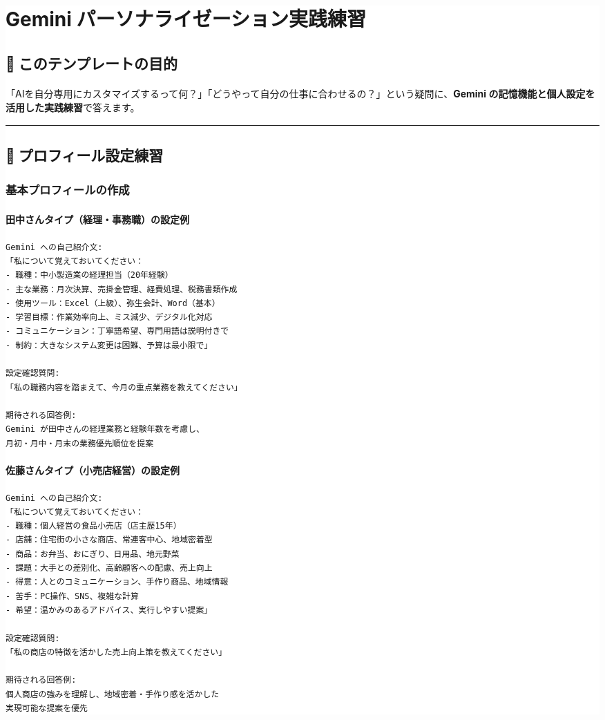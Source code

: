 # Gemini パーソナライゼーション実践練習

## 🎯 このテンプレートの目的

「AIを自分専用にカスタマイズするって何？」「どうやって自分の仕事に合わせるの？」という疑問に、**Gemini の記憶機能と個人設定を活用した実践練習**で答えます。

---

## 👤 **プロフィール設定練習**

### **基本プロフィールの作成**

#### **田中さんタイプ（経理・事務職）の設定例**
```
Gemini への自己紹介文:
「私について覚えておいてください：
- 職種：中小製造業の経理担当（20年経験）
- 主な業務：月次決算、売掛金管理、経費処理、税務書類作成
- 使用ツール：Excel（上級）、弥生会計、Word（基本）
- 学習目標：作業効率向上、ミス減少、デジタル化対応
- コミュニケーション：丁寧語希望、専門用語は説明付きで
- 制約：大きなシステム変更は困難、予算は最小限で」

設定確認質問:
「私の職務内容を踏まえて、今月の重点業務を教えてください」

期待される回答例:
Gemini が田中さんの経理業務と経験年数を考慮し、
月初・月中・月末の業務優先順位を提案
```

#### **佐藤さんタイプ（小売店経営）の設定例**
```
Gemini への自己紹介文:
「私について覚えておいてください：
- 職種：個人経営の食品小売店（店主歴15年）
- 店舗：住宅街の小さな商店、常連客中心、地域密着型
- 商品：お弁当、おにぎり、日用品、地元野菜
- 課題：大手との差別化、高齢顧客への配慮、売上向上
- 得意：人とのコミュニケーション、手作り商品、地域情報
- 苦手：PC操作、SNS、複雑な計算
- 希望：温かみのあるアドバイス、実行しやすい提案」

設定確認質問:
「私の商店の特徴を活かした売上向上策を教えてください」

期待される回答例:
個人商店の強みを理解し、地域密着・手作り感を活かした
実現可能な提案を優先
```
